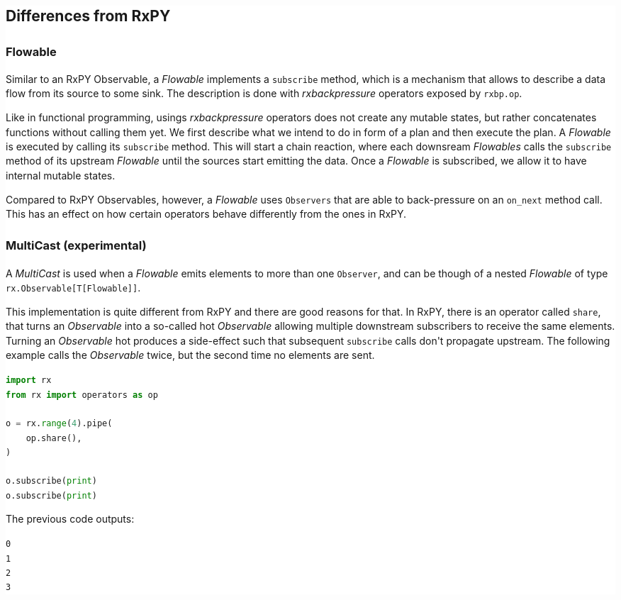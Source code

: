 Differences from RxPY
---------------------

### Flowable

Similar to an RxPY Observable, a *Flowable* implements a `subscribe` 
method, which is a mechanism that allows to describe a 
data flow from its source to some sink. The description is
done with *rxbackpressure* operators exposed by `rxbp.op`.

Like in functional programming, usings *rxbackpressure* operators 
does not create any mutable states, but rather concatenates functions 
without calling them yet. We first describe what we intend to 
do in form of a plan and then execute the plan. A *Flowable* is 
executed by calling its `subscribe` method. This will start a chain 
reaction, where each downsream *Flowables* calls the `subscribe` 
method of its upstream *Flowable* until
the sources start emitting the data. Once a *Flowable* is subscribed, we
allow it to have internal mutable states.
 
Compared to RxPY Observables, however, a *Flowable* uses `Observers` that are
able to back-pressure on an `on_next` method call. This has an effect
on how certain operators behave differently from the ones in RxPY.

### MultiCast (experimental)

A *MultiCast* is used when a *Flowable* emits elements to more than
one `Observer`, and can be though of a nested *Flowable* of type
 `rx.Observable[T[Flowable]]`.

This implementation is quite different from RxPY and there are good
reasons for that. In RxPY, there is an operator called `share`,
that turns an *Observable* into a so-called hot *Observable* allowing
multiple downstream subscribers to receive the same elements. Turning
an *Observable* hot produces a side-effect such that subsequent `subscribe`
calls don't propagate upstream. The following example calls the 
*Observable* twice, but the second time no elements are sent. 

``` python
import rx
from rx import operators as op

o = rx.range(4).pipe(
    op.share(),
)

o.subscribe(print)
o.subscribe(print)
```

The previous code outputs:

```
0
1
2
3
```
